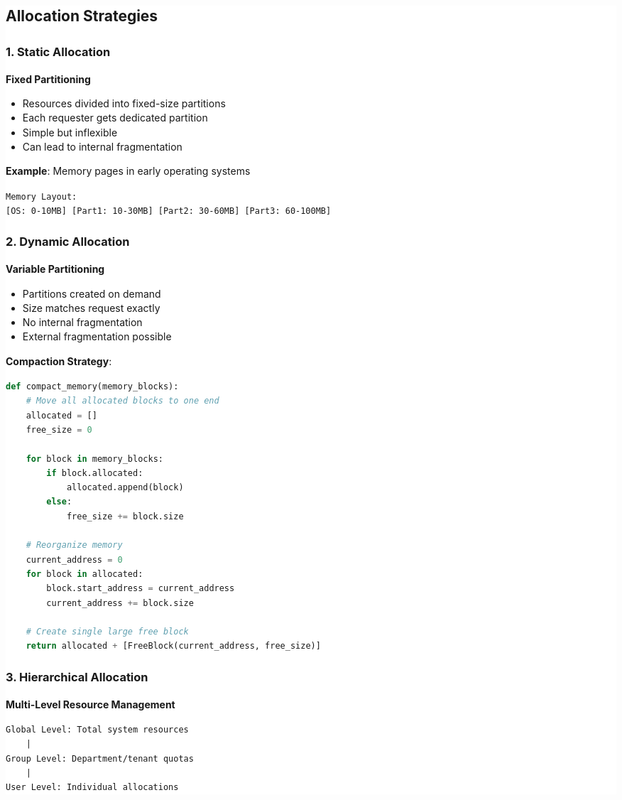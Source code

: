 ## Allocation Strategies

### 1. Static Allocation

**Fixed Partitioning**
- Resources divided into fixed-size partitions
- Each requester gets dedicated partition
- Simple but inflexible
- Can lead to internal fragmentation

**Example**: Memory pages in early operating systems
```
Memory Layout:
[OS: 0-10MB] [Part1: 10-30MB] [Part2: 30-60MB] [Part3: 60-100MB]
```

### 2. Dynamic Allocation

**Variable Partitioning**
- Partitions created on demand
- Size matches request exactly
- No internal fragmentation
- External fragmentation possible

**Compaction Strategy**:
```python
def compact_memory(memory_blocks):
    # Move all allocated blocks to one end
    allocated = []
    free_size = 0
    
    for block in memory_blocks:
        if block.allocated:
            allocated.append(block)
        else:
            free_size += block.size
    
    # Reorganize memory
    current_address = 0
    for block in allocated:
        block.start_address = current_address
        current_address += block.size
    
    # Create single large free block
    return allocated + [FreeBlock(current_address, free_size)]
```

### 3. Hierarchical Allocation

**Multi-Level Resource Management**
```
Global Level: Total system resources
    |
Group Level: Department/tenant quotas
    |
User Level: Individual allocations
```
